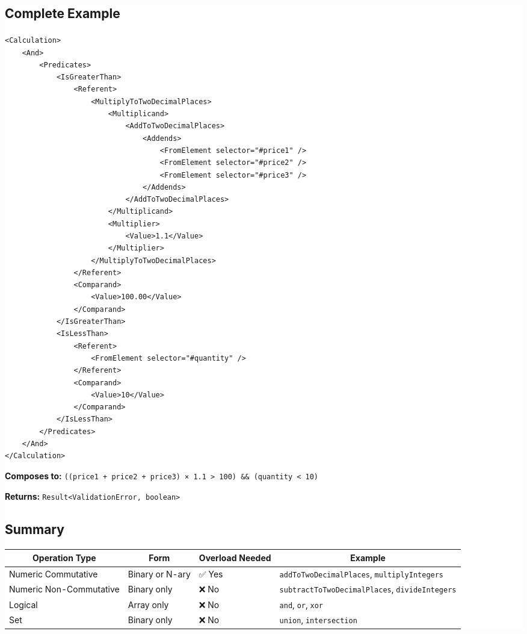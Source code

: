 ## Complete Example

```tsx
<Calculation>
	<And>
		<Predicates>
			<IsGreaterThan>
				<Referent>
					<MultiplyToTwoDecimalPlaces>
						<Multiplicand>
							<AddToTwoDecimalPlaces>
								<Addends>
									<FromElement selector="#price1" />
									<FromElement selector="#price2" />
									<FromElement selector="#price3" />
								</Addends>
							</AddToTwoDecimalPlaces>
						</Multiplicand>
						<Multiplier>
							<Value>1.1</Value>
						</Multiplier>
					</MultiplyToTwoDecimalPlaces>
				</Referent>
				<Comparand>
					<Value>100.00</Value>
				</Comparand>
			</IsGreaterThan>
			<IsLessThan>
				<Referent>
					<FromElement selector="#quantity" />
				</Referent>
				<Comparand>
					<Value>10</Value>
				</Comparand>
			</IsLessThan>
		</Predicates>
	</And>
</Calculation>
```

**Composes to:** `((price1 + price2 + price3) × 1.1 > 100) && (quantity < 10)`

**Returns:** `Result<ValidationError, boolean>`

## Summary

| Operation Type          | Form            | Overload Needed | Example                                        |
| ----------------------- | --------------- | --------------- | ---------------------------------------------- |
| Numeric Commutative     | Binary or N-ary | ✅ Yes          | `addToTwoDecimalPlaces`, `multiplyIntegers`    |
| Numeric Non-Commutative | Binary only     | ❌ No           | `subtractToTwoDecimalPlaces`, `divideIntegers` |
| Logical                 | Array only      | ❌ No           | `and`, `or`, `xor`                             |
| Set                     | Binary only     | ❌ No           | `union`, `intersection`                        |
